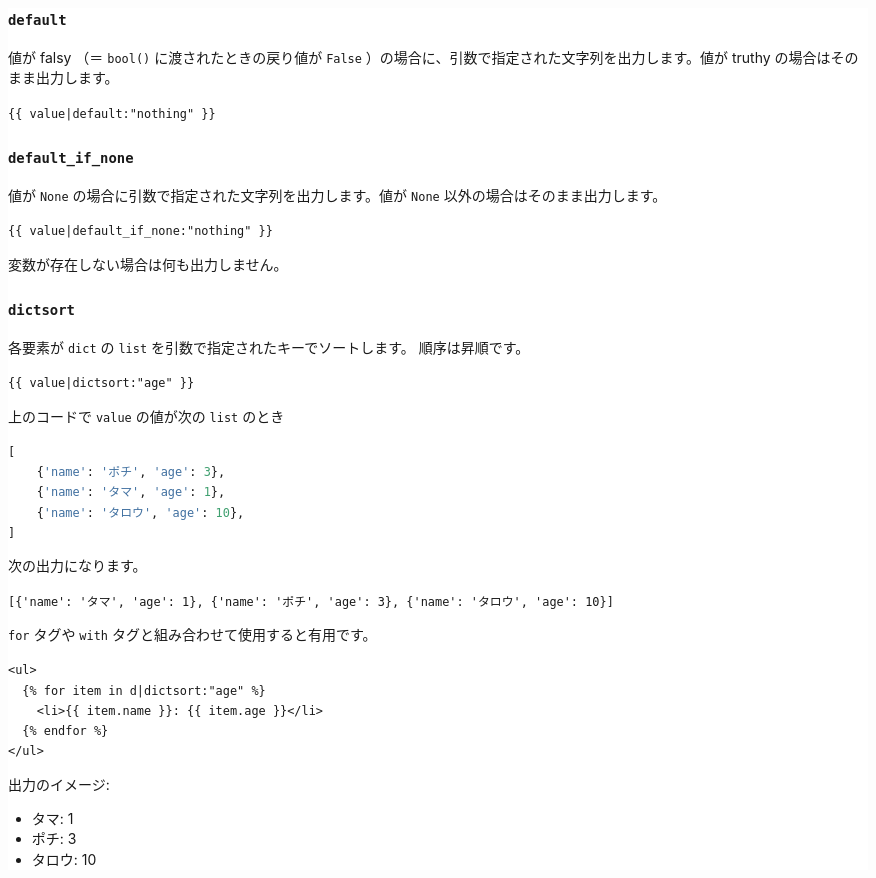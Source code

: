 ### `default`

値が falsy （＝ `bool()` に渡されたときの戻り値が `False` ）の場合に、引数で指定された文字列を出力します。値が truthy の場合はそのまま出力します。

```django
{{ value|default:"nothing" }}
```

### `default_if_none`

値が `None` の場合に引数で指定された文字列を出力します。値が `None` 以外の場合はそのまま出力します。

```django
{{ value|default_if_none:"nothing" }}
```

変数が存在しない場合は何も出力しません。

### `dictsort`

各要素が `dict` の `list` を引数で指定されたキーでソートします。
順序は昇順です。

```django
{{ value|dictsort:"age" }}
```

上のコードで `value` の値が次の `list` のとき

```python
[
    {'name': 'ポチ', 'age': 3},
    {'name': 'タマ', 'age': 1},
    {'name': 'タロウ', 'age': 10},
]
```

次の出力になります。

```html
[{'name': 'タマ', 'age': 1}, {'name': 'ポチ', 'age': 3}, {'name': 'タロウ', 'age': 10}]
```

`for` タグや `with` タグと組み合わせて使用すると有用です。

```django
<ul>
  {% for item in d|dictsort:"age" %}
    <li>{{ item.name }}: {{ item.age }}</li>
  {% endfor %}
</ul>
```

出力のイメージ:

- タマ: 1
- ポチ: 3
- タロウ: 10
